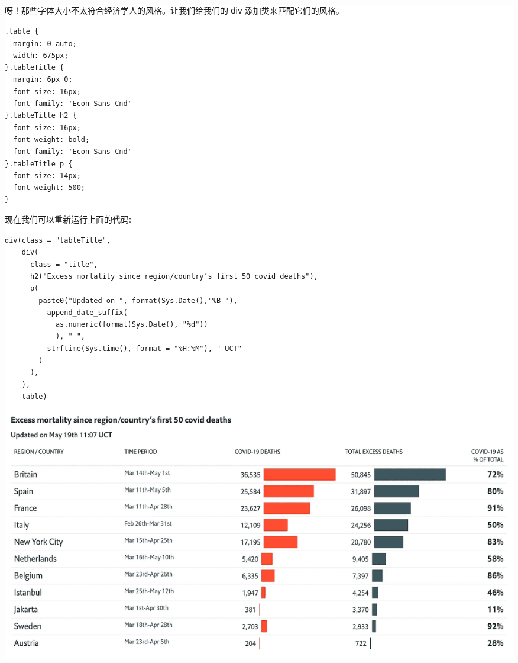 呀！那些字体大小不太符合经济学人的风格。让我们给我们的 div 添加类来匹配它们的风格。

```
.table {
  margin: 0 auto;
  width: 675px;
}.tableTitle {
  margin: 6px 0;
  font-size: 16px;
  font-family: 'Econ Sans Cnd'
}.tableTitle h2 {
  font-size: 16px;
  font-weight: bold;
  font-family: 'Econ Sans Cnd'
}.tableTitle p {
  font-size: 14px;
  font-weight: 500;
}
```

现在我们可以重新运行上面的代码:

```
div(class = "tableTitle",
    div(
      class = "title",
      h2("Excess mortality since region/country’s first 50 covid deaths"),
      p(
        paste0("Updated on ", format(Sys.Date(),"%B "),
          append_date_suffix(
            as.numeric(format(Sys.Date(), "%d"))
            ), " ",
          strftime(Sys.time(), format = "%H:%M"), " UCT"
        )
      ),
    ),
    table)
```

![](img/d1a469f90b7dc286926c8bfad8bba5af.png)
